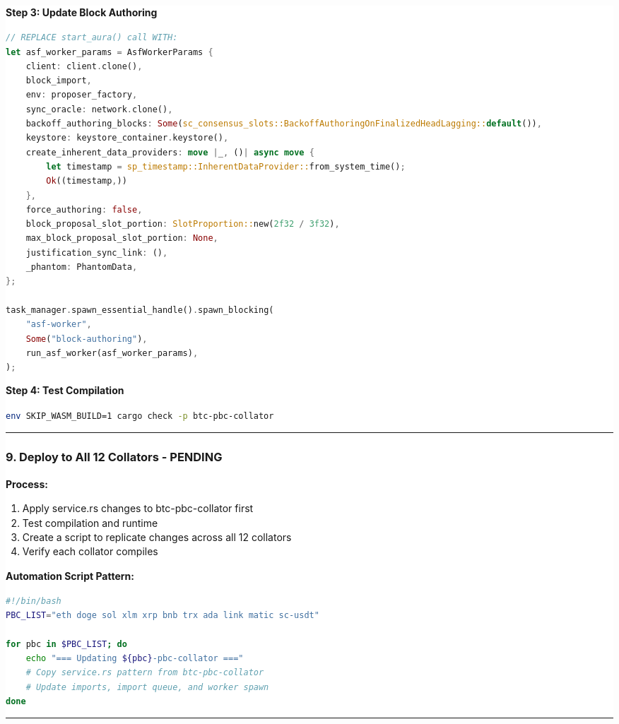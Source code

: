 **Step 3: Update Block Authoring**
```rust
// REPLACE start_aura() call WITH:
let asf_worker_params = AsfWorkerParams {
    client: client.clone(),
    block_import,
    env: proposer_factory,
    sync_oracle: network.clone(),
    backoff_authoring_blocks: Some(sc_consensus_slots::BackoffAuthoringOnFinalizedHeadLagging::default()),
    keystore: keystore_container.keystore(),
    create_inherent_data_providers: move |_, ()| async move {
        let timestamp = sp_timestamp::InherentDataProvider::from_system_time();
        Ok((timestamp,))
    },
    force_authoring: false,
    block_proposal_slot_portion: SlotProportion::new(2f32 / 3f32),
    max_block_proposal_slot_portion: None,
    justification_sync_link: (),
    _phantom: PhantomData,
};

task_manager.spawn_essential_handle().spawn_blocking(
    "asf-worker",
    Some("block-authoring"),
    run_asf_worker(asf_worker_params),
);
```

**Step 4: Test Compilation**
```bash
env SKIP_WASM_BUILD=1 cargo check -p btc-pbc-collator
```

---

### 9. **Deploy to All 12 Collators** - PENDING

**Process:**
1. Apply service.rs changes to btc-pbc-collator first
2. Test compilation and runtime
3. Create a script to replicate changes across all 12 collators
4. Verify each collator compiles

**Automation Script Pattern:**
```bash
#!/bin/bash
PBC_LIST="eth doge sol xlm xrp bnb trx ada link matic sc-usdt"

for pbc in $PBC_LIST; do
    echo "=== Updating ${pbc}-pbc-collator ==="
    # Copy service.rs pattern from btc-pbc-collator
    # Update imports, import queue, and worker spawn
done
```

---